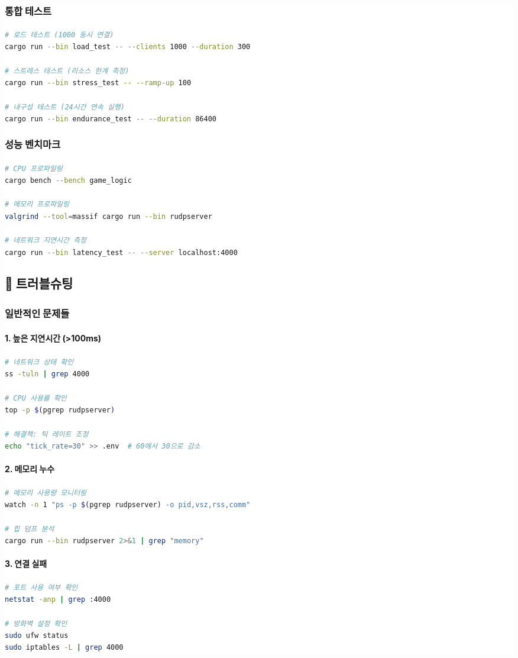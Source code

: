 ### 통합 테스트
```bash
# 로드 테스트 (1000 동시 연결)
cargo run --bin load_test -- --clients 1000 --duration 300

# 스트레스 테스트 (리소스 한계 측정)
cargo run --bin stress_test -- --ramp-up 100

# 내구성 테스트 (24시간 연속 실행)
cargo run --bin endurance_test -- --duration 86400
```

### 성능 벤치마크
```bash
# CPU 프로파일링
cargo bench --bench game_logic

# 메모리 프로파일링
valgrind --tool=massif cargo run --bin rudpserver

# 네트워크 지연시간 측정
cargo run --bin latency_test -- --server localhost:4000
```

## 🚨 트러블슈팅

### 일반적인 문제들

#### 1. 높은 지연시간 (>100ms)
```bash
# 네트워크 상태 확인
ss -tuln | grep 4000

# CPU 사용률 확인
top -p $(pgrep rudpserver)

# 해결책: 틱 레이트 조정
echo "tick_rate=30" >> .env  # 60에서 30으로 감소
```

#### 2. 메모리 누수
```bash
# 메모리 사용량 모니터링
watch -n 1 "ps -p $(pgrep rudpserver) -o pid,vsz,rss,comm"

# 힙 덤프 분석
cargo run --bin rudpserver 2>&1 | grep "memory"
```

#### 3. 연결 실패
```bash
# 포트 사용 여부 확인
netstat -anp | grep :4000

# 방화벽 설정 확인
sudo ufw status
sudo iptables -L | grep 4000
```
